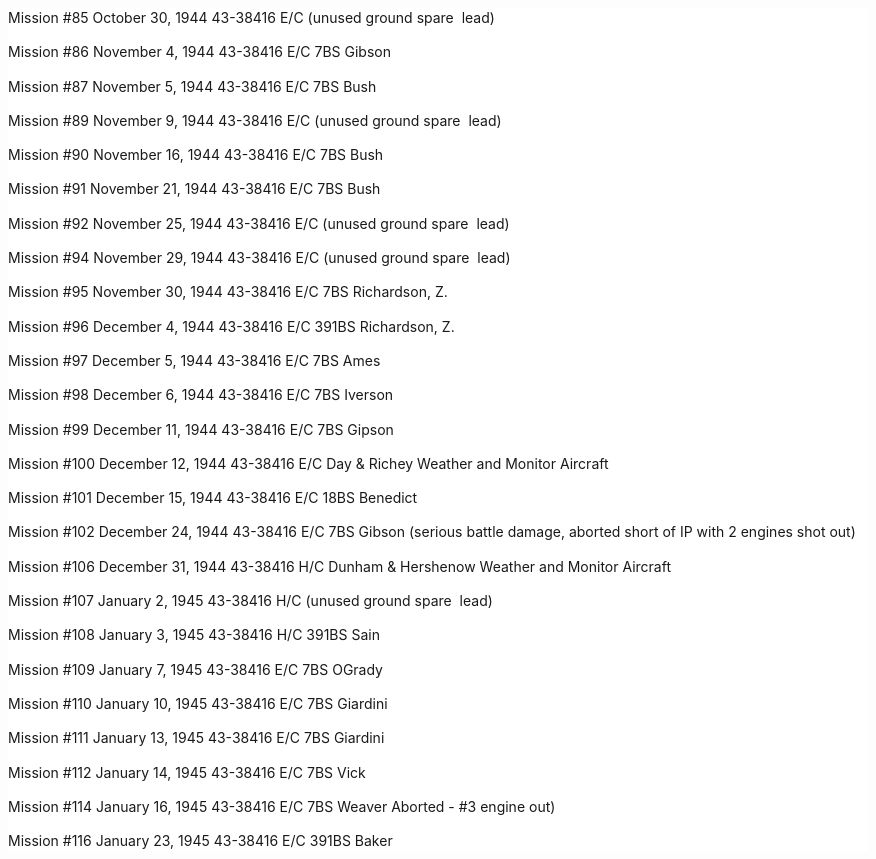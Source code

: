Mission #85 October 30, 1944 43-38416 E/C (unused ground
spare  lead)

Mission #86 November 4, 1944 43-38416 E/C 7BS Gibson

Mission #87 November 5, 1944 43-38416 E/C 7BS Bush

Mission #89 November 9, 1944 43-38416 E/C (unused ground
spare  lead)

Mission #90 November 16, 1944 43-38416 E/C 7BS Bush

Mission #91 November 21, 1944 43-38416 E/C 7BS Bush

Mission #92 November 25, 1944 43-38416 E/C (unused
ground spare  lead)

Mission #94 November 29, 1944 43-38416 E/C (unused ground
spare  lead)

Mission #95 November 30, 1944 43-38416 E/C 7BS Richardson,
Z.

Mission #96 December 4, 1944 43-38416 E/C 391BS Richardson,
Z.

Mission #97 December 5, 1944 43-38416 E/C 7BS Ames

Mission #98 December 6, 1944 43-38416 E/C 7BS Iverson

Mission #99 December 11, 1944 43-38416 E/C 7BS Gipson

Mission #100 December 12, 1944 43-38416 E/C Day \&
Richey Weather and Monitor Aircraft

Mission #101 December 15, 1944 43-38416 E/C 18BS Benedict

Mission #102 December 24, 1944 43-38416 E/C 7BS Gibson
(serious battle damage, aborted short of IP with 2 engines shot out)

Mission #106 December 31, 1944 43-38416 H/C Dunham \&
Hershenow Weather and Monitor Aircraft

Mission #107 January 2, 1945 43-38416 H/C (unused ground
spare  lead)

Mission #108 January 3, 1945 43-38416 H/C 391BS Sain

Mission #109 January 7, 1945 43-38416 E/C 7BS OGrady

Mission #110 January 10, 1945 43-38416 E/C 7BS Giardini

Mission #111 January 13, 1945 43-38416 E/C 7BS Giardini

Mission #112 January 14, 1945 43-38416 E/C 7BS Vick

Mission #114 January 16, 1945 43-38416 E/C 7BS
Weaver Aborted \- #3
engine out)

Mission #116 January 23, 1945 43-38416 E/C 391BS Baker
